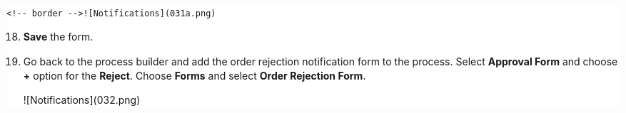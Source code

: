     <!-- border -->![Notifications](031a.png)

18. **Save** the form.

19. Go back to the process builder and add the order rejection notification form to the process. Select **Approval Form** and choose **+** option for the **Reject**. Choose **Forms** and select **Order Rejection Form**.

    <!-- border -->![Notifications](032.png)

